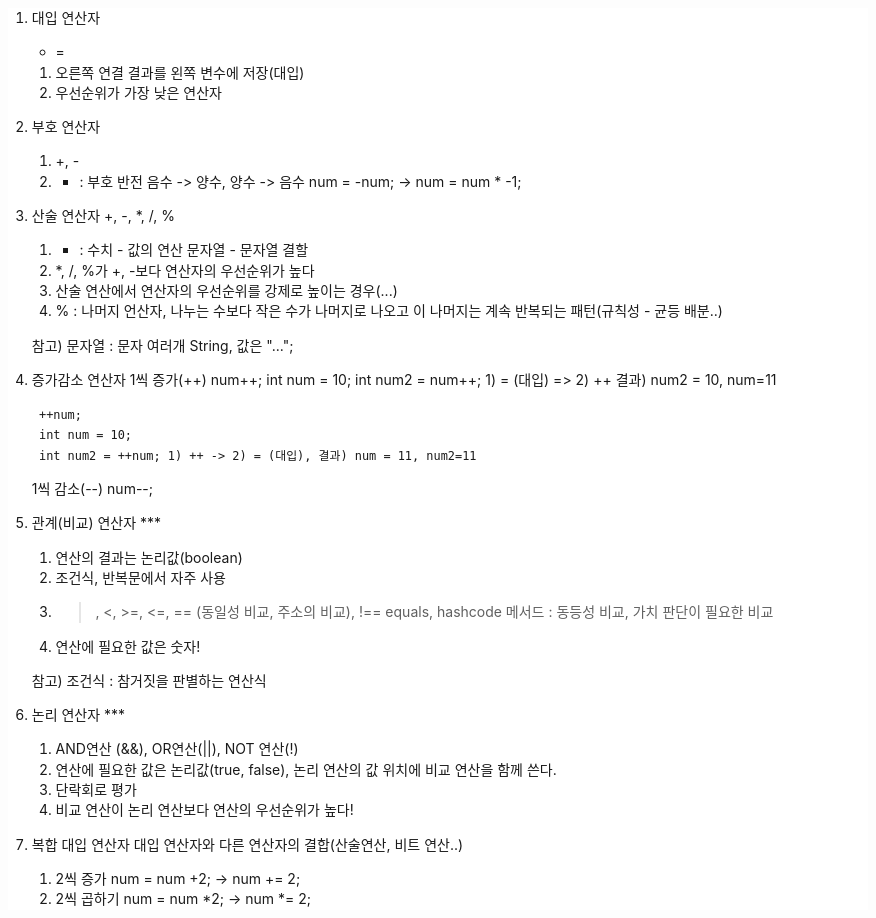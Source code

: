 1. 대입 연산자
    - =
    1) 오른쪽 연결 결과를 왼쪽 변수에 저장(대입)
    2) 우선순위가 가장 낮은 연산자

2. 부호 연산자
    1) +, -
    2) - : 부호 반전
        음수 -> 양수, 양수 -> 음수
        num = -num; -> num = num * -1;

3. 산술 연산자
    +, -, *, /, %
    1) + : 수치 - 값의 연산
           문자열 - 문자열 결할
    2) *, /, %가 +, -보다 연산자의 우선순위가 높다
    3) 산술 연산에서 연산자의 우선순위를 강제로 높이는 경우(...)
    4) % : 나머지 언산자, 나누는 수보다 작은 수가 나머지로 나오고 이 나머지는 계속 반복되는 패턴(규칙성 - 균등 배분..)

    참고) 문자열 : 문자 여러개
        String, 값은 "...";

4. 증가감소 연산자
    1씩 증가(++)
        num++;
        int num = 10;
        int num2 = num++; 1) = (대입) => 2) ++  결과) num2 = 10, num=11

        ++num;
        int num = 10;
        int num2 = ++num; 1) ++ -> 2) = (대입), 결과) num = 11, num2=11

    1씩 감소(--)
        num--;

5. 관계(비교) 연산자 ***
    1) 연산의 결과는 논리값(boolean)
    2) 조건식, 반복문에서 자주 사용
    3) >, <, >=, <=, == (동일성 비교, 주소의 비교), !==
        equals, hashcode 메서드 : 동등성 비교, 가치 판단이 필요한 비교
    4) 연산에 필요한 값은 숫자!
    
    참고) 조건식 : 참거짓을 판별하는 연산식
        
6. 논리 연산자 ***
    1) AND연산 (&&), OR연산(||), NOT 연산(!)
    2) 연산에 필요한 값은 논리값(true, false), 논리 연산의 값 위치에 비교 연산을 함께 쓴다.
    3) 단락회로 평가
    4) 비교 연산이 논리 연산보다 연산의 우선순위가 높다!

7. 복합 대입 연산자
    대입 연산자와 다른 연산자의 결합(산술연산, 비트 연산..)
    1) 2씩 증가
        num = num +2;   -> num += 2;
    2) 2씩 곱하기
        num = num *2;   -> num *= 2;
